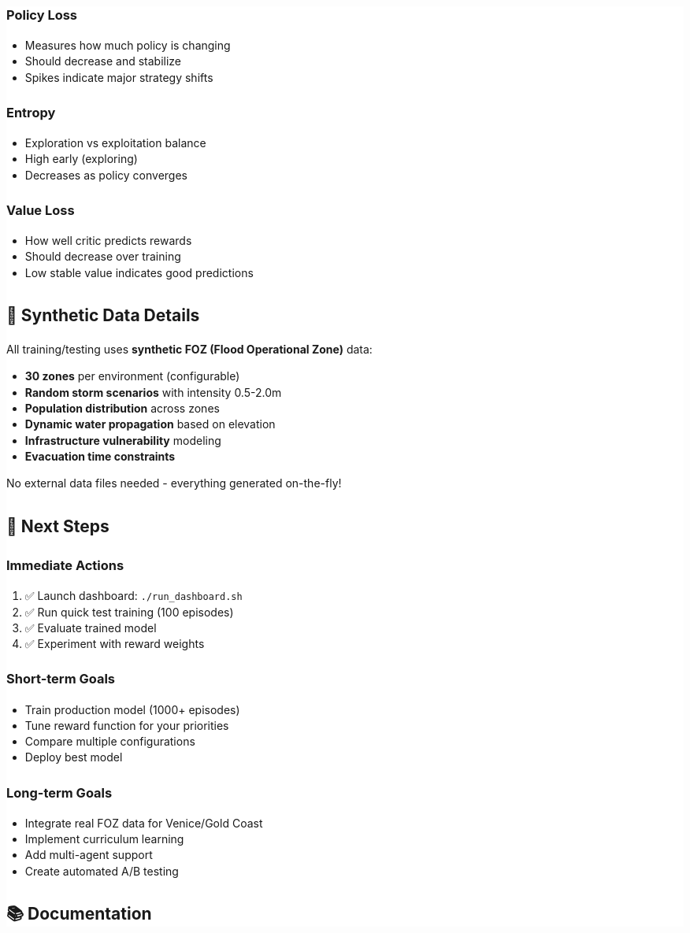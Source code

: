 ### Policy Loss
- Measures how much policy is changing
- Should decrease and stabilize
- Spikes indicate major strategy shifts

### Entropy
- Exploration vs exploitation balance
- High early (exploring)
- Decreases as policy converges

### Value Loss
- How well critic predicts rewards
- Should decrease over training
- Low stable value indicates good predictions

## 🌊 Synthetic Data Details

All training/testing uses **synthetic FOZ (Flood Operational Zone)** data:

- **30 zones** per environment (configurable)
- **Random storm scenarios** with intensity 0.5-2.0m
- **Population distribution** across zones
- **Dynamic water propagation** based on elevation
- **Infrastructure vulnerability** modeling
- **Evacuation time constraints**

No external data files needed - everything generated on-the-fly!

## 📝 Next Steps

### Immediate Actions
1. ✅ Launch dashboard: `./run_dashboard.sh`
2. ✅ Run quick test training (100 episodes)
3. ✅ Evaluate trained model
4. ✅ Experiment with reward weights

### Short-term Goals
- Train production model (1000+ episodes)
- Tune reward function for your priorities
- Compare multiple configurations
- Deploy best model

### Long-term Goals
- Integrate real FOZ data for Venice/Gold Coast
- Implement curriculum learning
- Add multi-agent support
- Create automated A/B testing

## 📚 Documentation
